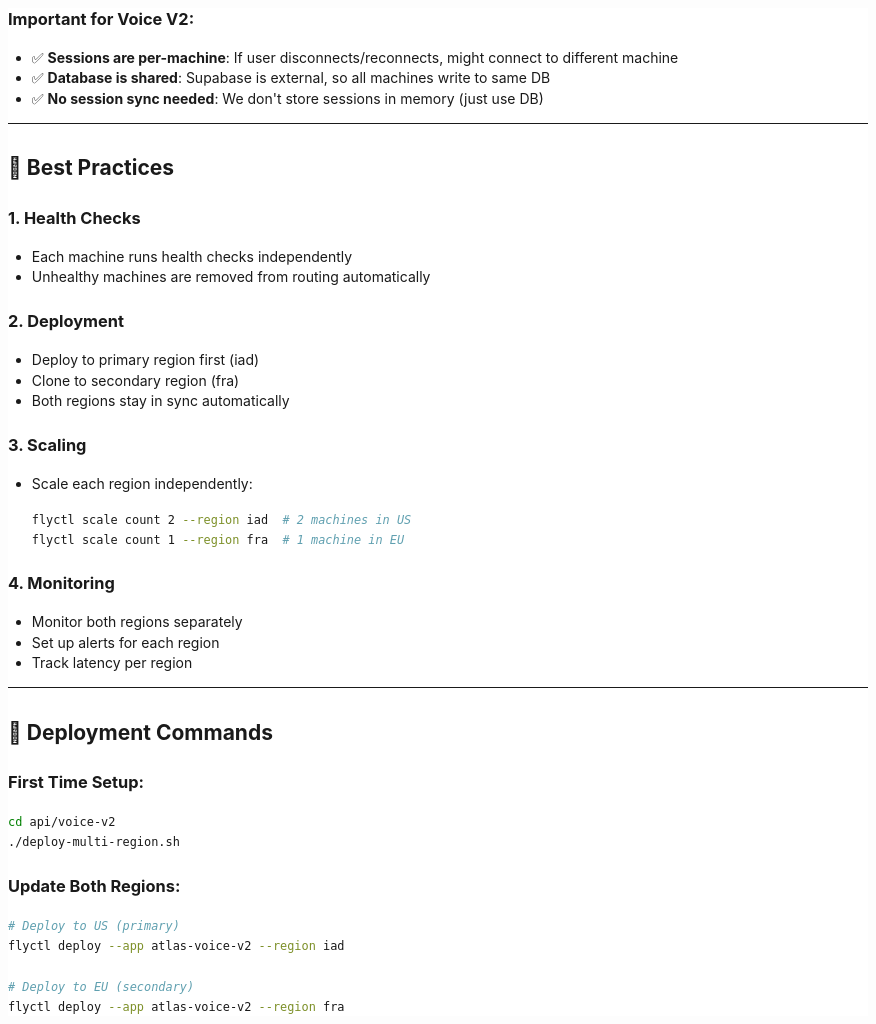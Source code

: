 ### **Important for Voice V2:**
- ✅ **Sessions are per-machine**: If user disconnects/reconnects, might connect to different machine
- ✅ **Database is shared**: Supabase is external, so all machines write to same DB
- ✅ **No session sync needed**: We don't store sessions in memory (just use DB)

---

## 🎯 **Best Practices**

### **1. Health Checks**
- Each machine runs health checks independently
- Unhealthy machines are removed from routing automatically

### **2. Deployment**
- Deploy to primary region first (iad)
- Clone to secondary region (fra)
- Both regions stay in sync automatically

### **3. Scaling**
- Scale each region independently:
  ```bash
  flyctl scale count 2 --region iad  # 2 machines in US
  flyctl scale count 1 --region fra  # 1 machine in EU
  ```

### **4. Monitoring**
- Monitor both regions separately
- Set up alerts for each region
- Track latency per region

---

## 📝 **Deployment Commands**

### **First Time Setup:**
```bash
cd api/voice-v2
./deploy-multi-region.sh
```

### **Update Both Regions:**
```bash
# Deploy to US (primary)
flyctl deploy --app atlas-voice-v2 --region iad

# Deploy to EU (secondary)
flyctl deploy --app atlas-voice-v2 --region fra
```
